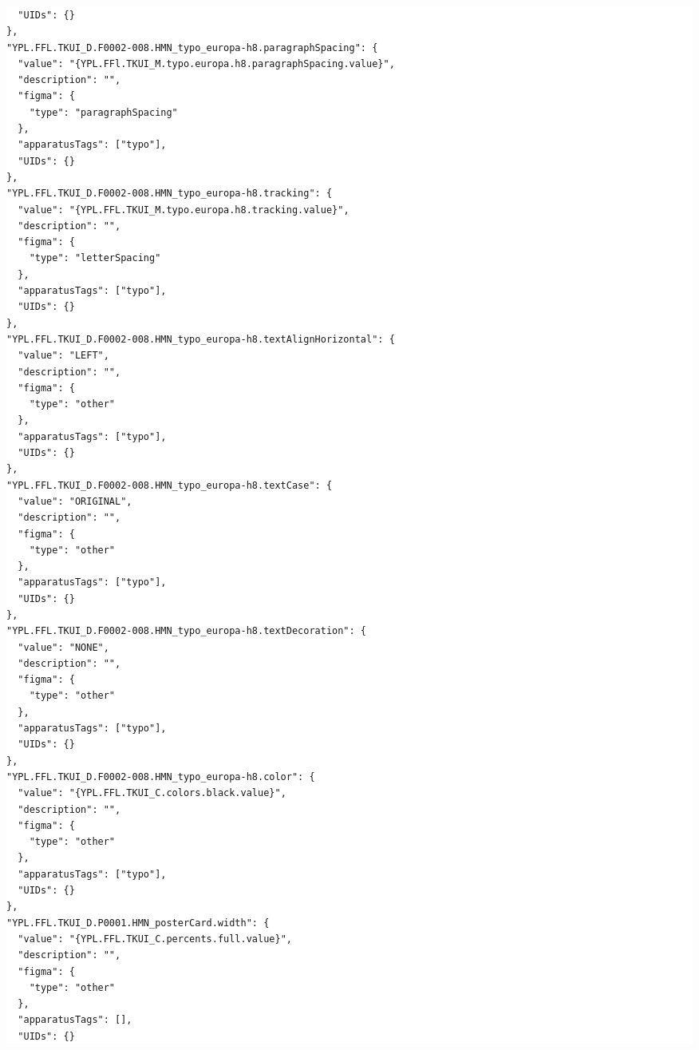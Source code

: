       "UIDs": {}
    },
    "YPL.FFL.TKUI_D.F0002-008.HMN_typo_europa-h8.paragraphSpacing": {
      "value": "{YPL.FFl.TKUI_M.typo.europa.h8.paragraphSpacing.value}",
      "description": "",
      "figma": {
        "type": "paragraphSpacing"
      },
      "apparatusTags": ["typo"],
      "UIDs": {}
    },
    "YPL.FFL.TKUI_D.F0002-008.HMN_typo_europa-h8.tracking": {
      "value": "{YPL.FFL.TKUI_M.typo.europa.h8.tracking.value}",
      "description": "",
      "figma": {
        "type": "letterSpacing"
      },
      "apparatusTags": ["typo"],
      "UIDs": {}
    },
    "YPL.FFL.TKUI_D.F0002-008.HMN_typo_europa-h8.textAlignHorizontal": {
      "value": "LEFT",
      "description": "",
      "figma": {
        "type": "other"
      },
      "apparatusTags": ["typo"],
      "UIDs": {}
    },
    "YPL.FFL.TKUI_D.F0002-008.HMN_typo_europa-h8.textCase": {
      "value": "ORIGINAL",
      "description": "",
      "figma": {
        "type": "other"
      },
      "apparatusTags": ["typo"],
      "UIDs": {}
    },
    "YPL.FFL.TKUI_D.F0002-008.HMN_typo_europa-h8.textDecoration": {
      "value": "NONE",
      "description": "",
      "figma": {
        "type": "other"
      },
      "apparatusTags": ["typo"],
      "UIDs": {}
    },
    "YPL.FFL.TKUI_D.F0002-008.HMN_typo_europa-h8.color": {
      "value": "{YPL.FFL.TKUI_C.colors.black.value}",
      "description": "",
      "figma": {
        "type": "other"
      },
      "apparatusTags": ["typo"],
      "UIDs": {}
    },
    "YPL.FFL.TKUI_D.P0001.HMN_posterCard.width": {
      "value": "{YPL.FFL.TKUI_C.percents.full.value}",
      "description": "",
      "figma": {
        "type": "other"
      },
      "apparatusTags": [],
      "UIDs": {}